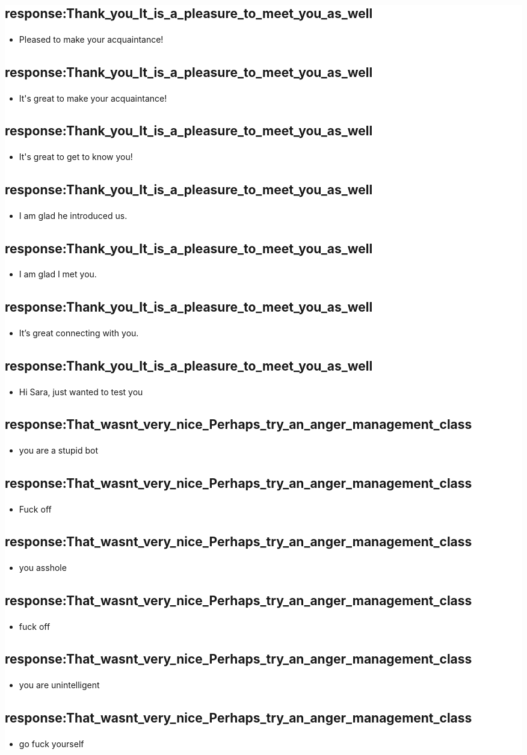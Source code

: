 ## response:Thank_you_It_is_a_pleasure_to_meet_you_as_well
- Pleased to make your acquaintance!

## response:Thank_you_It_is_a_pleasure_to_meet_you_as_well
- It's great to make your acquaintance!

## response:Thank_you_It_is_a_pleasure_to_meet_you_as_well
- It's great to get to know you!

## response:Thank_you_It_is_a_pleasure_to_meet_you_as_well
- I am glad he introduced us.

## response:Thank_you_It_is_a_pleasure_to_meet_you_as_well
- I am glad I met you.

## response:Thank_you_It_is_a_pleasure_to_meet_you_as_well
- It’s great connecting with you.

## response:Thank_you_It_is_a_pleasure_to_meet_you_as_well
- Hi Sara, just wanted to test you

## response:That_wasnt_very_nice_Perhaps_try_an_anger_management_class
- you are a stupid bot

## response:That_wasnt_very_nice_Perhaps_try_an_anger_management_class
- Fuck off

## response:That_wasnt_very_nice_Perhaps_try_an_anger_management_class
- you asshole

## response:That_wasnt_very_nice_Perhaps_try_an_anger_management_class
- fuck off

## response:That_wasnt_very_nice_Perhaps_try_an_anger_management_class
- you are unintelligent

## response:That_wasnt_very_nice_Perhaps_try_an_anger_management_class
- go fuck yourself

